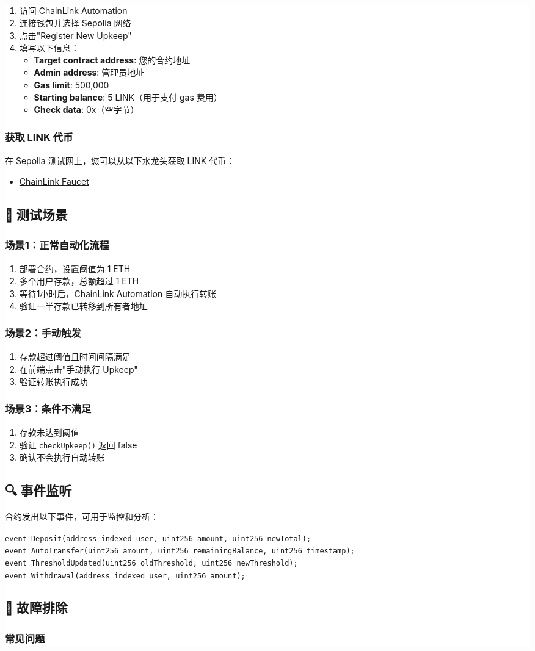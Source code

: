 1. 访问 [ChainLink Automation](https://automation.chain.link/)
2. 连接钱包并选择 Sepolia 网络
3. 点击"Register New Upkeep"
4. 填写以下信息：
   - **Target contract address**: 您的合约地址
   - **Admin address**: 管理员地址
   - **Gas limit**: 500,000
   - **Starting balance**: 5 LINK（用于支付 gas 费用）
   - **Check data**: 0x（空字节）

### 获取 LINK 代币

在 Sepolia 测试网上，您可以从以下水龙头获取 LINK 代币：
- [ChainLink Faucet](https://faucets.chain.link/)

## 🧪 测试场景

### 场景1：正常自动化流程

1. 部署合约，设置阈值为 1 ETH
2. 多个用户存款，总额超过 1 ETH
3. 等待1小时后，ChainLink Automation 自动执行转账
4. 验证一半存款已转移到所有者地址

### 场景2：手动触发

1. 存款超过阈值且时间间隔满足
2. 在前端点击"手动执行 Upkeep"
3. 验证转账执行成功

### 场景3：条件不满足

1. 存款未达到阈值
2. 验证 `checkUpkeep()` 返回 false
3. 确认不会执行自动转账

## 🔍 事件监听

合约发出以下事件，可用于监控和分析：

```solidity
event Deposit(address indexed user, uint256 amount, uint256 newTotal);
event AutoTransfer(uint256 amount, uint256 remainingBalance, uint256 timestamp);
event ThresholdUpdated(uint256 oldThreshold, uint256 newThreshold);
event Withdrawal(address indexed user, uint256 amount);
```

## 🐛 故障排除

### 常见问题

